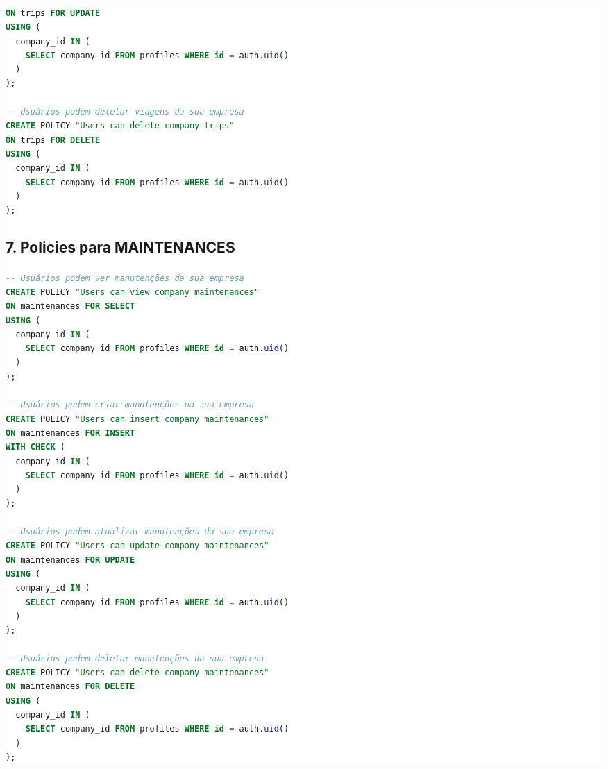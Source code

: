 ```sql
ON trips FOR UPDATE
USING (
  company_id IN (
    SELECT company_id FROM profiles WHERE id = auth.uid()
  )
);

-- Usuários podem deletar viagens da sua empresa
CREATE POLICY "Users can delete company trips"
ON trips FOR DELETE
USING (
  company_id IN (
    SELECT company_id FROM profiles WHERE id = auth.uid()
  )
);
```

## 7. Policies para MAINTENANCES

```sql
-- Usuários podem ver manutenções da sua empresa
CREATE POLICY "Users can view company maintenances"
ON maintenances FOR SELECT
USING (
  company_id IN (
    SELECT company_id FROM profiles WHERE id = auth.uid()
  )
);

-- Usuários podem criar manutenções na sua empresa
CREATE POLICY "Users can insert company maintenances"
ON maintenances FOR INSERT
WITH CHECK (
  company_id IN (
    SELECT company_id FROM profiles WHERE id = auth.uid()
  )
);

-- Usuários podem atualizar manutenções da sua empresa
CREATE POLICY "Users can update company maintenances"
ON maintenances FOR UPDATE
USING (
  company_id IN (
    SELECT company_id FROM profiles WHERE id = auth.uid()
  )
);

-- Usuários podem deletar manutenções da sua empresa
CREATE POLICY "Users can delete company maintenances"
ON maintenances FOR DELETE
USING (
  company_id IN (
    SELECT company_id FROM profiles WHERE id = auth.uid()
  )
);
```
